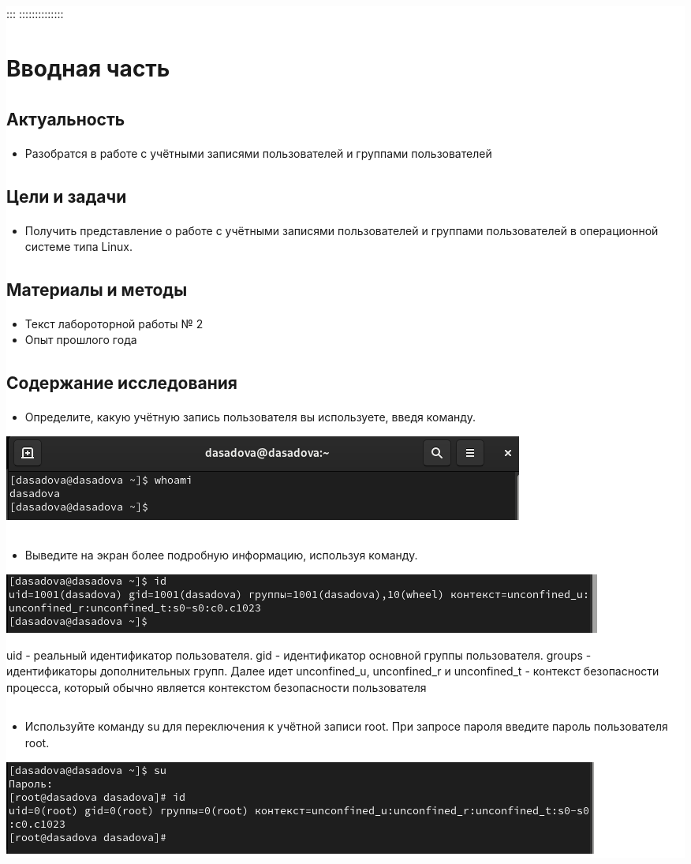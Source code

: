 :::
::::::::::::::

# Вводная часть

## Актуальность

- Разобратся в работе с учётными записями пользователей и группами пользователей 

## Цели и задачи

- Получить представление о работе с учётными записями пользователей и группами пользователей в операционной системе типа Linux.

## Материалы и методы

- Текст лабороторной работы № 2
- Опыт прошлого года 

## Содержание исследования

- Определите, какую учётную запись пользователя вы используете, введя команду.

![Определяем в какую учетную систему зашли](./image/2.png)

## 
- Выведите на экран более подробную информацию, используя команду.

![Узнаем полробную информацию о пользователе](image/3.png)

uid - реальный идентификатор пользователя. gid - идентификатор основной группы пользователя. groups - идентификаторы дополнительных групп. Далее идет unconfined_u, unconfined_r и unconfined_t - контекст безопасности процесса, который обычно является контекстом безопасности пользователя

##

- Используйте команду su для переключения к учётной записи root. При запросе пароля введите пароль пользователя root.

![Узнаем полробную информацию о пользователе root](image/4.png)
